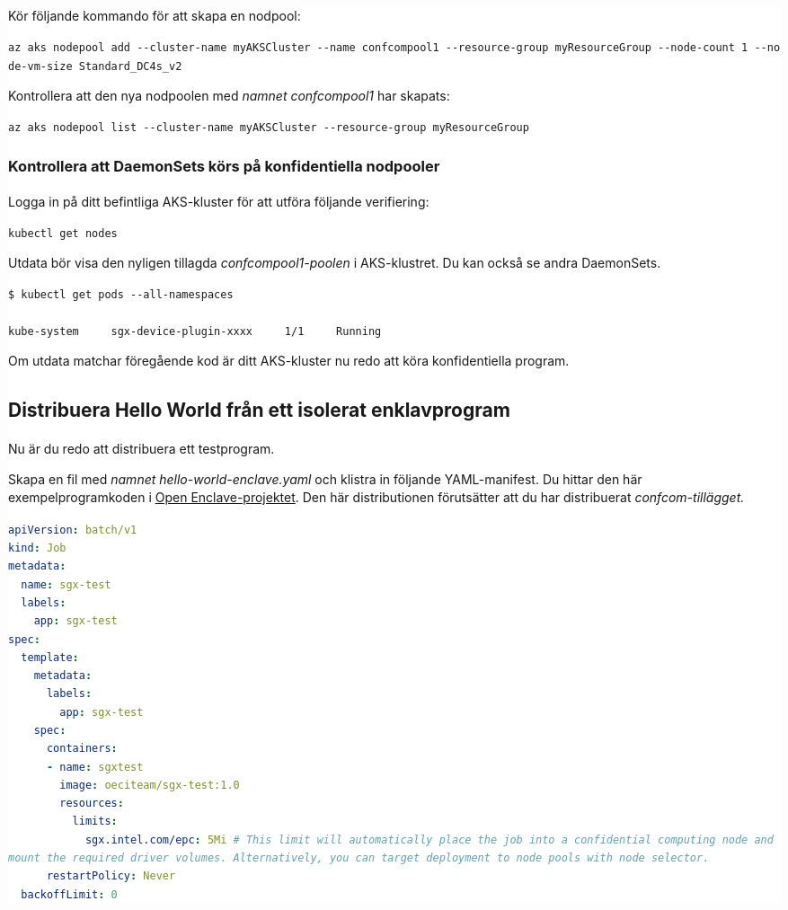 Kör följande kommando för att skapa en nodpool:

```azurecli-interactive
az aks nodepool add --cluster-name myAKSCluster --name confcompool1 --resource-group myResourceGroup --node-count 1 --node-vm-size Standard_DC4s_v2
```

Kontrollera att den nya nodpoolen med *namnet confcompool1* har skapats:

```azurecli-interactive
az aks nodepool list --cluster-name myAKSCluster --resource-group myResourceGroup
```

### <a name="verify-that-daemonsets-are-running-on-confidential-node-pools"></a>Kontrollera att DaemonSets körs på konfidentiella nodpooler

Logga in på ditt befintliga AKS-kluster för att utföra följande verifiering:

```console
kubectl get nodes
```

Utdata bör visa den nyligen tillagda *confcompool1-poolen* i AKS-klustret. Du kan också se andra DaemonSets.

```console
$ kubectl get pods --all-namespaces

kube-system     sgx-device-plugin-xxxx     1/1     Running
```

Om utdata matchar föregående kod är ditt AKS-kluster nu redo att köra konfidentiella program. 

## <a name="deploy-hello-world-from-an-isolated-enclave-application"></a>Distribuera Hello World från ett isolerat enklavprogram <a id="hello-world"></a>
Nu är du redo att distribuera ett testprogram. 

Skapa en fil med *namnet hello-world-enclave.yaml* och klistra in följande YAML-manifest. Du hittar den här exempelprogramkoden i [Open Enclave-projektet](https://github.com/openenclave/openenclave/tree/master/samples/helloworld). Den här distributionen förutsätter att du har distribuerat *confcom-tillägget.*

```yaml
apiVersion: batch/v1
kind: Job
metadata:
  name: sgx-test
  labels:
    app: sgx-test
spec:
  template:
    metadata:
      labels:
        app: sgx-test
    spec:
      containers:
      - name: sgxtest
        image: oeciteam/sgx-test:1.0
        resources:
          limits:
            sgx.intel.com/epc: 5Mi # This limit will automatically place the job into a confidential computing node and mount the required driver volumes. Alternatively, you can target deployment to node pools with node selector.
      restartPolicy: Never
  backoffLimit: 0
  ```
